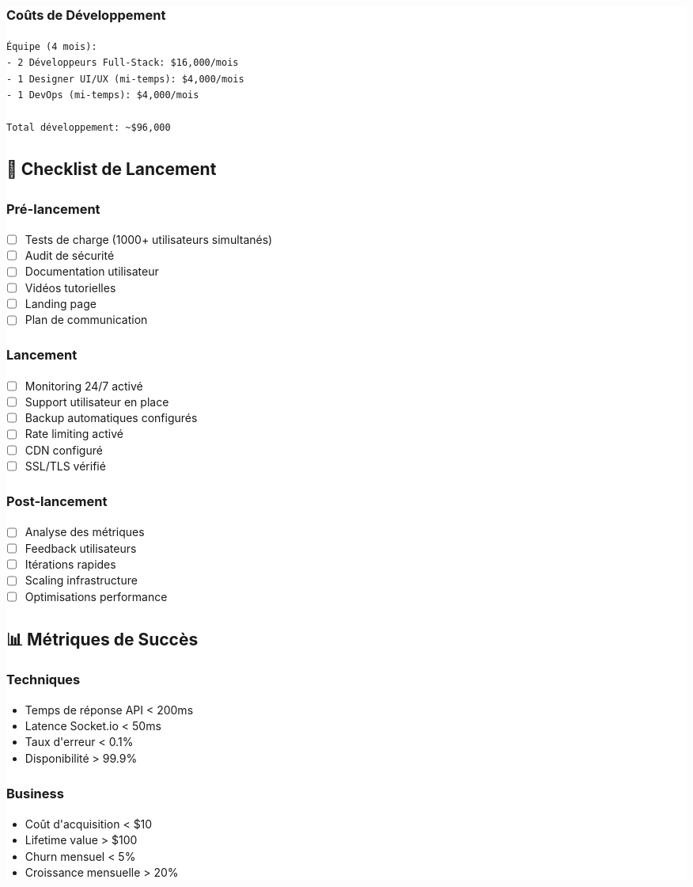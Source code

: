 ### Coûts de Développement

```
Équipe (4 mois):
- 2 Développeurs Full-Stack: $16,000/mois
- 1 Designer UI/UX (mi-temps): $4,000/mois
- 1 DevOps (mi-temps): $4,000/mois

Total développement: ~$96,000
```

## 🚀 Checklist de Lancement

### Pré-lancement

- [ ] Tests de charge (1000+ utilisateurs simultanés)
- [ ] Audit de sécurité
- [ ] Documentation utilisateur
- [ ] Vidéos tutorielles
- [ ] Landing page
- [ ] Plan de communication

### Lancement

- [ ] Monitoring 24/7 activé
- [ ] Support utilisateur en place
- [ ] Backup automatiques configurés
- [ ] Rate limiting activé
- [ ] CDN configuré
- [ ] SSL/TLS vérifié

### Post-lancement

- [ ] Analyse des métriques
- [ ] Feedback utilisateurs
- [ ] Itérations rapides
- [ ] Scaling infrastructure
- [ ] Optimisations performance

## 📊 Métriques de Succès

### Techniques

- Temps de réponse API < 200ms
- Latence Socket.io < 50ms
- Taux d'erreur < 0.1%
- Disponibilité > 99.9%

### Business

- Coût d'acquisition < $10
- Lifetime value > $100
- Churn mensuel < 5%
- Croissance mensuelle > 20%
